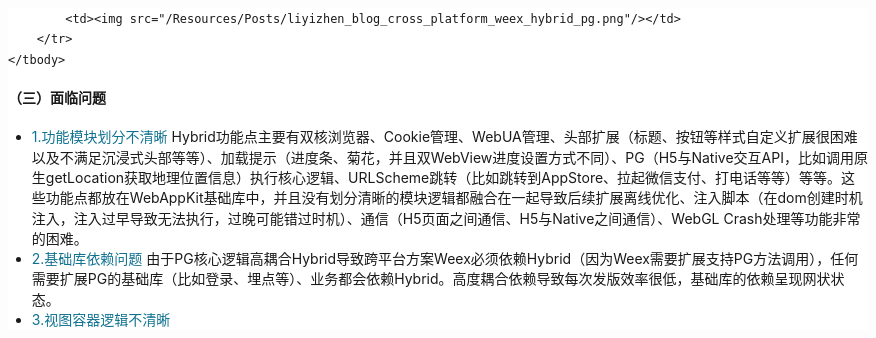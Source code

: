             <td><img src="/Resources/Posts/liyizhen_blog_cross_platform_weex_hybrid_pg.png"/></td>
        </tr>
    </tbody>
</table>

#### （三）面临问题   
- <font style="color:#0F7290">1.功能模块划分不清晰</font> 
Hybrid功能点主要有双核浏览器、Cookie管理、WebUA管理、头部扩展（标题、按钮等样式自定义扩展很困难以及不满足沉浸式头部等等）、加载提示（进度条、菊花，并且双WebView进度设置方式不同）、PG（H5与Native交互API，比如调用原生getLocation获取地理位置信息）执行核心逻辑、URLScheme跳转（比如跳转到AppStore、拉起微信支付、打电话等等）等等。这些功能点都放在WebAppKit基础库中，并且没有划分清晰的模块逻辑都融合在一起导致后续扩展离线优化、注入脚本（在dom创建时机注入，注入过早导致无法执行，过晚可能错过时机）、通信（H5页面之间通信、H5与Native之间通信）、WebGL Crash处理等功能非常的困难。
- <font style="color:#0F7290">2.基础库依赖问题</font> 
由于PG核心逻辑高耦合Hybrid导致跨平台方案Weex必须依赖Hybrid（因为Weex需要扩展支持PG方法调用），任何需要扩展PG的基础库（比如登录、埋点等）、业务都会依赖Hybrid。高度耦合依赖导致每次发版效率很低，基础库的依赖呈现网状状态。
- <font style="color:#0F7290">3.视图容器逻辑不清晰</font> 